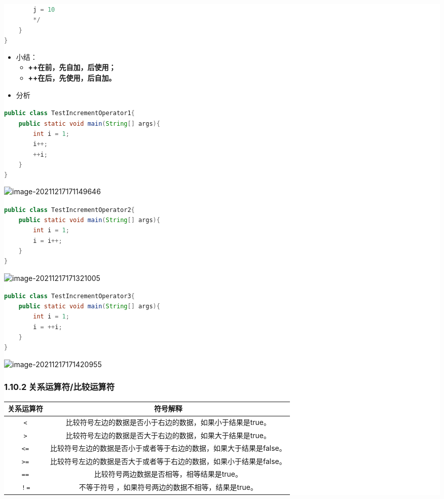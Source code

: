```java
        j = 10
        */
	} 
}
```

* 小结：
  * **++在前，先自加，后使用；**
  * **++在后，先使用，后自加。**

- 分析

```java
public class TestIncrementOperator1{
	public static void main(String[] args){
		int i = 1;
		i++;
		++i;
	}
}
```

![image-20211217171149646](https://gaoziman.oss-cn-hangzhou.aliyuncs.com/img/202305301904200.png)

```java
public class TestIncrementOperator2{
	public static void main(String[] args){
		int i = 1;
		i = i++;
	}
}
```

![image-20211217171321005](https://gaoziman.oss-cn-hangzhou.aliyuncs.com/img/202305301904221.png)

```java
public class TestIncrementOperator3{
	public static void main(String[] args){
		int i = 1;
		i = ++i;
	}
}
```

![image-20211217171420955](https://gaoziman.oss-cn-hangzhou.aliyuncs.com/img/202305301904241.png)

### 1.10.2 关系运算符/比较运算符

| 关系运算符 |                           符号解释                           |
| :--------: | :----------------------------------------------------------: |
|    `<`     |  比较符号左边的数据是否小于右边的数据，如果小于结果是true。  |
|    `>`     |  比较符号左边的数据是否大于右边的数据，如果大于结果是true。  |
|    `<=`    | 比较符号左边的数据是否小于或者等于右边的数据，如果大于结果是false。 |
|    `>=`    | 比较符号左边的数据是否大于或者等于右边的数据，如果小于结果是false。 |
|    `==`    |          比较符号两边数据是否相等，相等结果是true。          |
|   `！=`    |     不等于符号 ，如果符号两边的数据不相等，结果是true。      |
